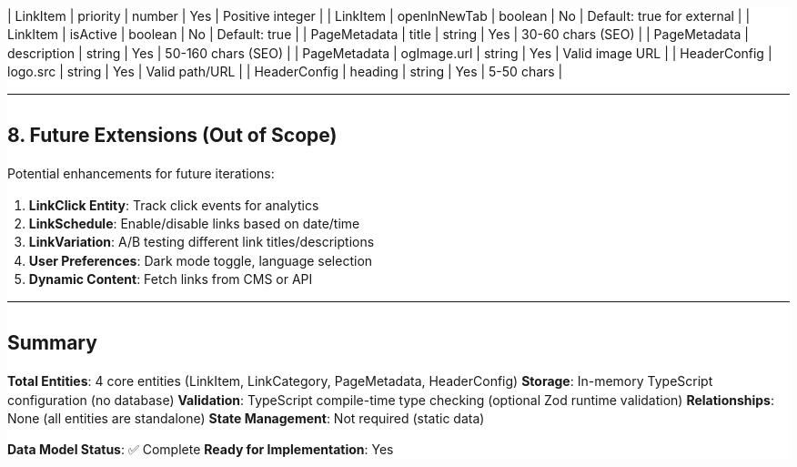| LinkItem | priority | number | Yes | Positive integer |
| LinkItem | openInNewTab | boolean | No | Default: true for external |
| LinkItem | isActive | boolean | No | Default: true |
| PageMetadata | title | string | Yes | 30-60 chars (SEO) |
| PageMetadata | description | string | Yes | 50-160 chars (SEO) |
| PageMetadata | ogImage.url | string | Yes | Valid image URL |
| HeaderConfig | logo.src | string | Yes | Valid path/URL |
| HeaderConfig | heading | string | Yes | 5-50 chars |

---

## 8. Future Extensions (Out of Scope)

Potential enhancements for future iterations:

1. **LinkClick Entity**: Track click events for analytics
2. **LinkSchedule**: Enable/disable links based on date/time
3. **LinkVariation**: A/B testing different link titles/descriptions
4. **User Preferences**: Dark mode toggle, language selection
5. **Dynamic Content**: Fetch links from CMS or API

---

## Summary

**Total Entities**: 4 core entities (LinkItem, LinkCategory, PageMetadata, HeaderConfig)
**Storage**: In-memory TypeScript configuration (no database)
**Validation**: TypeScript compile-time type checking (optional Zod runtime validation)
**Relationships**: None (all entities are standalone)
**State Management**: Not required (static data)

**Data Model Status**: ✅ Complete
**Ready for Implementation**: Yes
